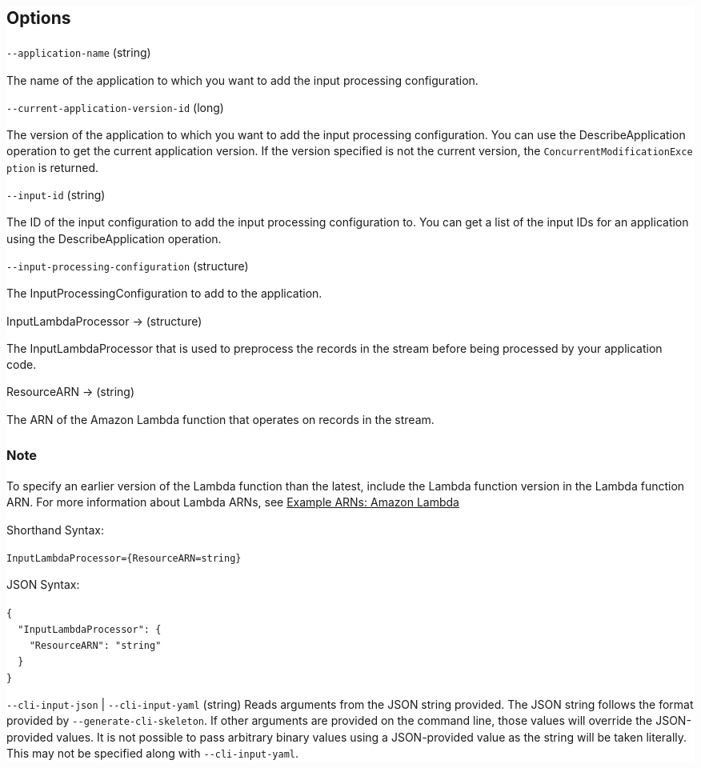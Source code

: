 ## Options

`--application-name` (string)

The name of the application to which you want to add the input processing configuration.

`--current-application-version-id` (long)

The version of the application to which you want to add the input processing configuration. You can use the  DescribeApplication operation to get the current application version. If the version specified is not the current version, the `ConcurrentModificationException` is returned.

`--input-id` (string)

The ID of the input configuration to add the input processing configuration to. You can get a list of the input IDs for an application using the  DescribeApplication operation.

`--input-processing-configuration` (structure)

The  InputProcessingConfiguration to add to the application.

InputLambdaProcessor -> (structure)

The  InputLambdaProcessor that is used to preprocess the records in the stream before being processed by your application code.

ResourceARN -> (string)

The ARN of the Amazon Lambda function that operates on records in the stream.

### Note

To specify an earlier version of the Lambda function than the latest, include the Lambda function version in the Lambda function ARN. For more information about Lambda ARNs, see [Example ARNs: Amazon Lambda](https://docs.aws.amazon.com/general/latest/gr/aws-arns-and-namespaces.html#arn-syntax-lambda)

Shorthand Syntax:

```
InputLambdaProcessor={ResourceARN=string}
```

JSON Syntax:

```
{
  "InputLambdaProcessor": {
    "ResourceARN": "string"
  }
}
```

`--cli-input-json` | `--cli-input-yaml` (string)
Reads arguments from the JSON string provided. The JSON string follows the format provided by `--generate-cli-skeleton`. If other arguments are provided on the command line, those values will override the JSON-provided values. It is not possible to pass arbitrary binary values using a JSON-provided value as the string will be taken literally. This may not be specified along with `--cli-input-yaml`.
